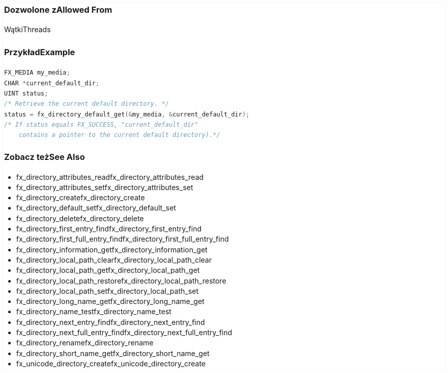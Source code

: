 ### <a name="allowed-from"></a><span data-ttu-id="2d0d2-280">Dozwolone z</span><span class="sxs-lookup"><span data-stu-id="2d0d2-280">Allowed From</span></span>

<span data-ttu-id="2d0d2-281">Wątki</span><span class="sxs-lookup"><span data-stu-id="2d0d2-281">Threads</span></span>

### <a name="example"></a><span data-ttu-id="2d0d2-282">Przykład</span><span class="sxs-lookup"><span data-stu-id="2d0d2-282">Example</span></span>

```c
FX_MEDIA my_media;
CHAR *current_default_dir;
UINT status;
/* Retrieve the current default directory. */
status = fx_directory_default_get(&my_media, &current_default_dir);
/* If status equals FX_SUCCESS, "current_default_dir" 
    contains a pointer to the current default directory).*/
```

### <a name="see-also"></a><span data-ttu-id="2d0d2-283">Zobacz też</span><span class="sxs-lookup"><span data-stu-id="2d0d2-283">See Also</span></span>

- <span data-ttu-id="2d0d2-284">fx_directory_attributes_read</span><span class="sxs-lookup"><span data-stu-id="2d0d2-284">fx_directory_attributes_read</span></span>
- <span data-ttu-id="2d0d2-285">fx_directory_attributes_set</span><span class="sxs-lookup"><span data-stu-id="2d0d2-285">fx_directory_attributes_set</span></span>
- <span data-ttu-id="2d0d2-286">fx_directory_create</span><span class="sxs-lookup"><span data-stu-id="2d0d2-286">fx_directory_create</span></span>
- <span data-ttu-id="2d0d2-287">fx_directory_default_set</span><span class="sxs-lookup"><span data-stu-id="2d0d2-287">fx_directory_default_set</span></span>
- <span data-ttu-id="2d0d2-288">fx_directory_delete</span><span class="sxs-lookup"><span data-stu-id="2d0d2-288">fx_directory_delete</span></span>
- <span data-ttu-id="2d0d2-289">fx_directory_first_entry_find</span><span class="sxs-lookup"><span data-stu-id="2d0d2-289">fx_directory_first_entry_find</span></span>
- <span data-ttu-id="2d0d2-290">fx_directory_first_full_entry_find</span><span class="sxs-lookup"><span data-stu-id="2d0d2-290">fx_directory_first_full_entry_find</span></span>
- <span data-ttu-id="2d0d2-291">fx_directory_information_get</span><span class="sxs-lookup"><span data-stu-id="2d0d2-291">fx_directory_information_get</span></span>
- <span data-ttu-id="2d0d2-292">fx_directory_local_path_clear</span><span class="sxs-lookup"><span data-stu-id="2d0d2-292">fx_directory_local_path_clear</span></span>
- <span data-ttu-id="2d0d2-293">fx_directory_local_path_get</span><span class="sxs-lookup"><span data-stu-id="2d0d2-293">fx_directory_local_path_get</span></span>
- <span data-ttu-id="2d0d2-294">fx_directory_local_path_restore</span><span class="sxs-lookup"><span data-stu-id="2d0d2-294">fx_directory_local_path_restore</span></span>
- <span data-ttu-id="2d0d2-295">fx_directory_local_path_set</span><span class="sxs-lookup"><span data-stu-id="2d0d2-295">fx_directory_local_path_set</span></span>
- <span data-ttu-id="2d0d2-296">fx_directory_long_name_get</span><span class="sxs-lookup"><span data-stu-id="2d0d2-296">fx_directory_long_name_get</span></span>
- <span data-ttu-id="2d0d2-297">fx_directory_name_test</span><span class="sxs-lookup"><span data-stu-id="2d0d2-297">fx_directory_name_test</span></span>
- <span data-ttu-id="2d0d2-298">fx_directory_next_entry_find</span><span class="sxs-lookup"><span data-stu-id="2d0d2-298">fx_directory_next_entry_find</span></span>
- <span data-ttu-id="2d0d2-299">fx_directory_next_full_entry_find</span><span class="sxs-lookup"><span data-stu-id="2d0d2-299">fx_directory_next_full_entry_find</span></span>
- <span data-ttu-id="2d0d2-300">fx_directory_rename</span><span class="sxs-lookup"><span data-stu-id="2d0d2-300">fx_directory_rename</span></span>
- <span data-ttu-id="2d0d2-301">fx_directory_short_name_get</span><span class="sxs-lookup"><span data-stu-id="2d0d2-301">fx_directory_short_name_get</span></span>
- <span data-ttu-id="2d0d2-302">fx_unicode_directory_create</span><span class="sxs-lookup"><span data-stu-id="2d0d2-302">fx_unicode_directory_create</span></span>